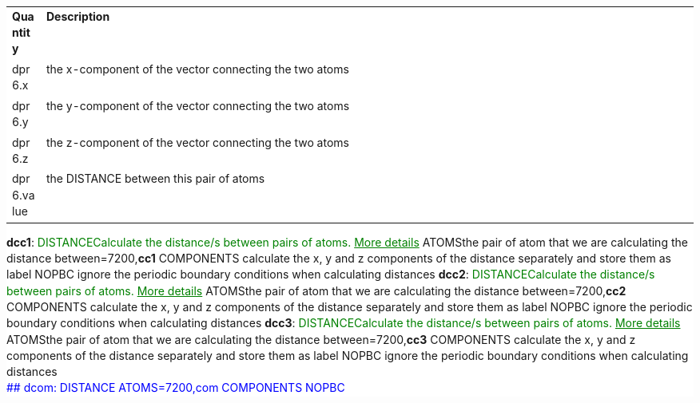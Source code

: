 <span style="display:none;" id="data/Plumed_nest/plumed_Nce3Ncp6_Au111.datdpr6">The DISTANCE action with label <b>dpr6</b> calculates the following quantities:<table  align="center" frame="void" width="95%" cellpadding="5%"><tr><td width="5%"><b> Quantity </b>  </td><td><b> Description </b> </td></tr><tr><td width="5%">dpr6.x</td><td>the x-component of the vector connecting the two atoms</td></tr><tr><td width="5%">dpr6.y</td><td>the y-component of the vector connecting the two atoms</td></tr><tr><td width="5%">dpr6.z</td><td>the z-component of the vector connecting the two atoms</td></tr><tr><td width="5%">dpr6.value</td><td>the DISTANCE between this pair of atoms</td></tr></table></span><b name="data/Plumed_nest/plumed_Nce3Ncp6_Au111.datdcc1" onclick='showPath("data/Plumed_nest/plumed_Nce3Ncp6_Au111.dat","data/Plumed_nest/plumed_Nce3Ncp6_Au111.datdcc1","data/Plumed_nest/plumed_Nce3Ncp6_Au111.datdcc1","brown")'>dcc1</b>: <span class="plumedtooltip" style="color:green">DISTANCE<span class="right">Calculate the distance/s between pairs of atoms. <a href="https://www.plumed.org/doc-master/user-doc/html/DISTANCE" style="color:green">More details</a><i></i></span></span> <span class="plumedtooltip">ATOMS<span class="right">the pair of atom that we are calculating the distance between<i></i></span></span>=7200,<b name="data/Plumed_nest/plumed_Nce3Ncp6_Au111.datcc1">cc1</b> <span class="plumedtooltip">COMPONENTS<span class="right"> calculate the x, y and z components of the distance separately and store them as label<i></i></span></span> <span class="plumedtooltip">NOPBC<span class="right"> ignore the periodic boundary conditions when calculating distances<i></i></span></span>
<span style="display:none;" id="data/Plumed_nest/plumed_Nce3Ncp6_Au111.datdcc1">The DISTANCE action with label <b>dcc1</b> calculates the following quantities:<table  align="center" frame="void" width="95%" cellpadding="5%"><tr><td width="5%"><b> Quantity </b>  </td><td><b> Description </b> </td></tr><tr><td width="5%">dcc1.x</td><td>the x-component of the vector connecting the two atoms</td></tr><tr><td width="5%">dcc1.y</td><td>the y-component of the vector connecting the two atoms</td></tr><tr><td width="5%">dcc1.z</td><td>the z-component of the vector connecting the two atoms</td></tr><tr><td width="5%">dcc1.value</td><td>the DISTANCE between this pair of atoms</td></tr></table></span><b name="data/Plumed_nest/plumed_Nce3Ncp6_Au111.datdcc2" onclick='showPath("data/Plumed_nest/plumed_Nce3Ncp6_Au111.dat","data/Plumed_nest/plumed_Nce3Ncp6_Au111.datdcc2","data/Plumed_nest/plumed_Nce3Ncp6_Au111.datdcc2","brown")'>dcc2</b>: <span class="plumedtooltip" style="color:green">DISTANCE<span class="right">Calculate the distance/s between pairs of atoms. <a href="https://www.plumed.org/doc-master/user-doc/html/DISTANCE" style="color:green">More details</a><i></i></span></span> <span class="plumedtooltip">ATOMS<span class="right">the pair of atom that we are calculating the distance between<i></i></span></span>=7200,<b name="data/Plumed_nest/plumed_Nce3Ncp6_Au111.datcc2">cc2</b> <span class="plumedtooltip">COMPONENTS<span class="right"> calculate the x, y and z components of the distance separately and store them as label<i></i></span></span> <span class="plumedtooltip">NOPBC<span class="right"> ignore the periodic boundary conditions when calculating distances<i></i></span></span>
<span style="display:none;" id="data/Plumed_nest/plumed_Nce3Ncp6_Au111.datdcc2">The DISTANCE action with label <b>dcc2</b> calculates the following quantities:<table  align="center" frame="void" width="95%" cellpadding="5%"><tr><td width="5%"><b> Quantity </b>  </td><td><b> Description </b> </td></tr><tr><td width="5%">dcc2.x</td><td>the x-component of the vector connecting the two atoms</td></tr><tr><td width="5%">dcc2.y</td><td>the y-component of the vector connecting the two atoms</td></tr><tr><td width="5%">dcc2.z</td><td>the z-component of the vector connecting the two atoms</td></tr><tr><td width="5%">dcc2.value</td><td>the DISTANCE between this pair of atoms</td></tr></table></span><b name="data/Plumed_nest/plumed_Nce3Ncp6_Au111.datdcc3" onclick='showPath("data/Plumed_nest/plumed_Nce3Ncp6_Au111.dat","data/Plumed_nest/plumed_Nce3Ncp6_Au111.datdcc3","data/Plumed_nest/plumed_Nce3Ncp6_Au111.datdcc3","brown")'>dcc3</b>: <span class="plumedtooltip" style="color:green">DISTANCE<span class="right">Calculate the distance/s between pairs of atoms. <a href="https://www.plumed.org/doc-master/user-doc/html/DISTANCE" style="color:green">More details</a><i></i></span></span> <span class="plumedtooltip">ATOMS<span class="right">the pair of atom that we are calculating the distance between<i></i></span></span>=7200,<b name="data/Plumed_nest/plumed_Nce3Ncp6_Au111.datcc3">cc3</b> <span class="plumedtooltip">COMPONENTS<span class="right"> calculate the x, y and z components of the distance separately and store them as label<i></i></span></span> <span class="plumedtooltip">NOPBC<span class="right"> ignore the periodic boundary conditions when calculating distances<i></i></span></span>
<br/><span style="color:blue" class="comment">## dcom: DISTANCE ATOMS=7200,com COMPONENTS NOPBC</span>